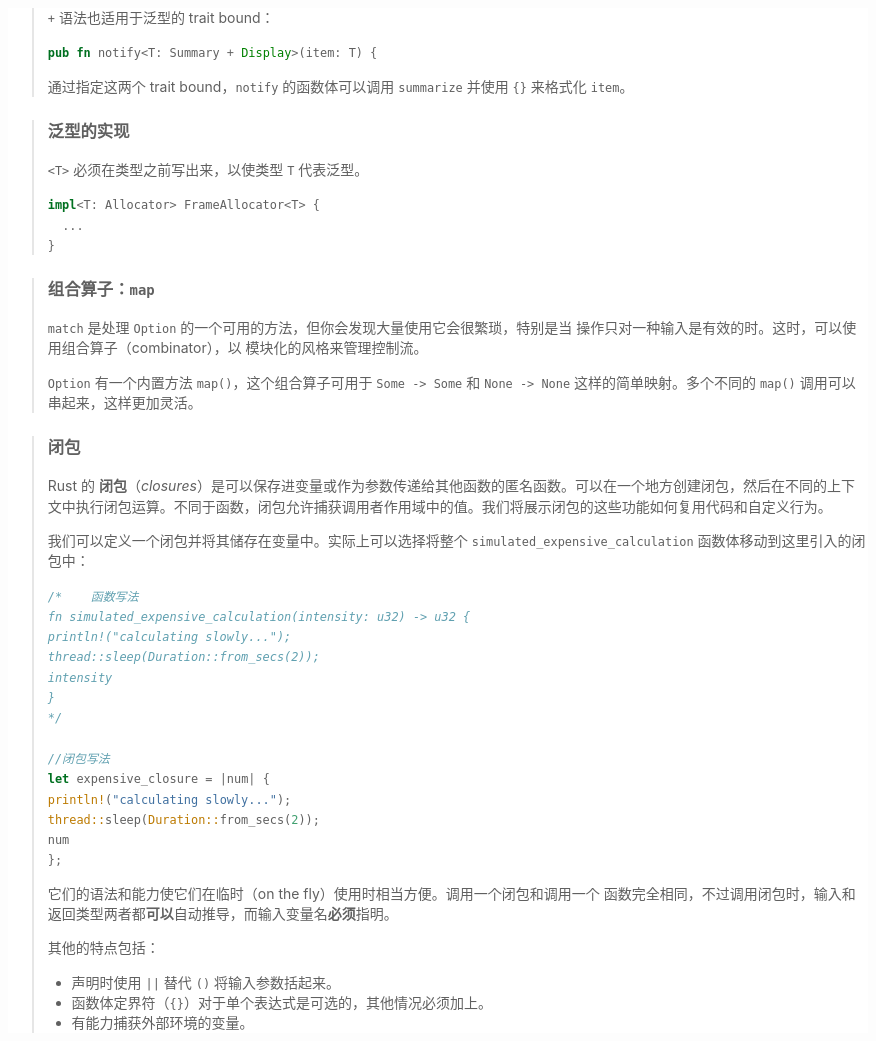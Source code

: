 > `+` 语法也适用于泛型的 trait bound：
>
> ```rust
> pub fn notify<T: Summary + Display>(item: T) {
> ```
>
> 通过指定这两个 trait bound，`notify` 的函数体可以调用 `summarize` 并使用 `{}` 来格式化 `item`。

> ### 泛型的实现
>
> `<T>` 必须在类型之前写出来，以使类型 `T` 代表泛型。
>
> ```rust
> impl<T: Allocator> FrameAllocator<T> {
> 	...
> }
> ```

> ### 组合算子：`map`
>
> `match` 是处理 `Option` 的一个可用的方法，但你会发现大量使用它会很繁琐，特别是当 操作只对一种输入是有效的时。这时，可以使用组合算子（combinator），以 模块化的风格来管理控制流。
>
> `Option` 有一个内置方法 `map()`，这个组合算子可用于 `Some -> Some` 和 `None -> None` 这样的简单映射。多个不同的 `map()` 调用可以串起来，这样更加灵活。

> ### 闭包
>
> Rust 的 **闭包**（*closures*）是可以保存进变量或作为参数传递给其他函数的匿名函数。可以在一个地方创建闭包，然后在不同的上下文中执行闭包运算。不同于函数，闭包允许捕获调用者作用域中的值。我们将展示闭包的这些功能如何复用代码和自定义行为。
>
> 我们可以定义一个闭包并将其储存在变量中。实际上可以选择将整个 `simulated_expensive_calculation` 函数体移动到这里引入的闭包中：
>
> ```rust
> /*	函数写法
> fn simulated_expensive_calculation(intensity: u32) -> u32 {
> println!("calculating slowly...");
> thread::sleep(Duration::from_secs(2));
> intensity
> }
> */
> 
> //闭包写法
> let expensive_closure = |num| {
> println!("calculating slowly...");
> thread::sleep(Duration::from_secs(2));
> num
> };
> ```
>
> 它们的语法和能力使它们在临时（on the fly）使用时相当方便。调用一个闭包和调用一个 函数完全相同，不过调用闭包时，输入和返回类型两者都**可以**自动推导，而输入变量名**必须**指明。
>
> 其他的特点包括：
>
> - 声明时使用 `||` 替代 `()` 将输入参数括起来。
> - 函数体定界符（`{}`）对于单个表达式是可选的，其他情况必须加上。
> - 有能力捕获外部环境的变量。
